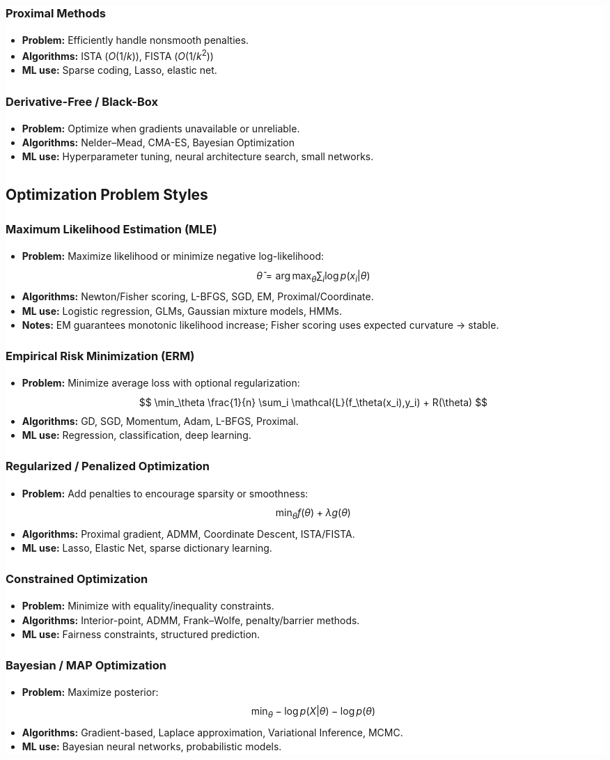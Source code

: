 ### Proximal Methods
- **Problem:** Efficiently handle nonsmooth penalties.  
- **Algorithms:** ISTA ($O(1/k)$), FISTA ($O(1/k^2)$)  
- **ML use:** Sparse coding, Lasso, elastic net.

### Derivative-Free / Black-Box
- **Problem:** Optimize when gradients unavailable or unreliable.  
- **Algorithms:** Nelder–Mead, CMA-ES, Bayesian Optimization  
- **ML use:** Hyperparameter tuning, neural architecture search, small networks.


## Optimization Problem Styles

### Maximum Likelihood Estimation (MLE)
- **Problem:** Maximize likelihood or minimize negative log-likelihood:  
$$
\hat{\theta} = \arg\max_\theta \sum_i \log p(x_i|\theta)
$$  
- **Algorithms:** Newton/Fisher scoring, L-BFGS, SGD, EM, Proximal/Coordinate.  
- **ML use:** Logistic regression, GLMs, Gaussian mixture models, HMMs.  
- **Notes:** EM guarantees monotonic likelihood increase; Fisher scoring uses expected curvature → stable.

### Empirical Risk Minimization (ERM)
- **Problem:** Minimize average loss with optional regularization:  
$$
\min_\theta \frac{1}{n} \sum_i \mathcal{L}(f_\theta(x_i),y_i) + R(\theta)
$$  
- **Algorithms:** GD, SGD, Momentum, Adam, L-BFGS, Proximal.  
- **ML use:** Regression, classification, deep learning.

### Regularized / Penalized Optimization
- **Problem:** Add penalties to encourage sparsity or smoothness:  
$$
\min_\theta f(\theta)+\lambda g(\theta)
$$  
- **Algorithms:** Proximal gradient, ADMM, Coordinate Descent, ISTA/FISTA.  
- **ML use:** Lasso, Elastic Net, sparse dictionary learning.

### Constrained Optimization
- **Problem:** Minimize with equality/inequality constraints.  
- **Algorithms:** Interior-point, ADMM, Frank–Wolfe, penalty/barrier methods.  
- **ML use:** Fairness constraints, structured prediction.

### Bayesian / MAP Optimization
- **Problem:** Maximize posterior:  
$$
\min_\theta -\log p(X|\theta) - \log p(\theta)
$$  
- **Algorithms:** Gradient-based, Laplace approximation, Variational Inference, MCMC.  
- **ML use:** Bayesian neural networks, probabilistic models.
